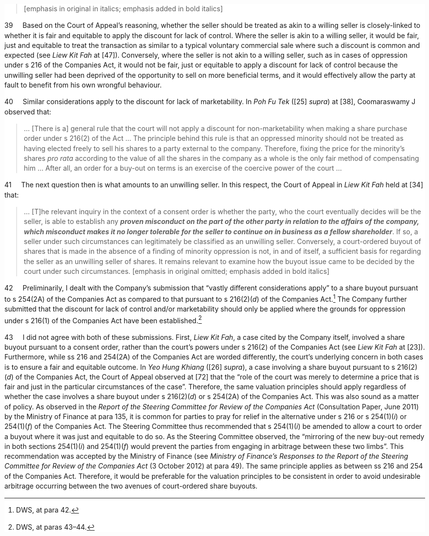 > \[emphasis in original in italics; emphasis added in bold italics\]

39     Based on the Court of Appeal’s reasoning, whether the seller should be treated as akin to a willing seller is closely-linked to whether it is fair and equitable to apply the discount for lack of control. Where the seller is akin to a willing seller, it would be fair, just and equitable to treat the transaction as similar to a typical voluntary commercial sale where such a discount is common and expected (see _Liew Kit Fah_ at \[47\]). Conversely, where the seller is not akin to a willing seller, such as in cases of oppression under s 216 of the Companies Act, it would not be fair, just or equitable to apply a discount for lack of control because the unwilling seller had been deprived of the opportunity to sell on more beneficial terms, and it would effectively allow the party at fault to benefit from his own wrongful behaviour.

40     Similar considerations apply to the discount for lack of marketability. In _Poh Fu Tek_ (\[25\] _supra_) at \[38\], Coomaraswamy J observed that:

> … \[There is a\] general rule that the court will not apply a discount for non-marketability when making a share purchase order under s 216(2) of the Act … The principle behind this rule is that an oppressed minority should not be treated as having elected freely to sell his shares to a party external to the company. Therefore, fixing the price for the minority’s shares _pro rata_ according to the value of all the shares in the company as a whole is the only fair method of compensating him … After all, an order for a buy-out on terms is an exercise of the coercive power of the court …

41     The next question then is what amounts to an unwilling seller. In this respect, the Court of Appeal in _Liew Kit Fah_ held at \[34\] that:

> … \[T\]he relevant inquiry in the context of a consent order is whether the party, who the court eventually decides will be the seller, is able to establish any **_proven misconduct on the part of the other party in relation to the affairs of the company, which misconduct makes it no longer tolerable for the seller to continue on in business as a fellow shareholder_**. If so, a seller under such circumstances can legitimately be classified as an unwilling seller. Conversely, a court-ordered buyout of shares that is made in the absence of a finding of minority oppression is not, in and of itself, a sufficient basis for regarding the seller as an unwilling seller of shares. It remains relevant to examine how the buyout issue came to be decided by the court under such circumstances. \[emphasis in original omitted; emphasis added in bold italics\]

42     Preliminarily, I dealt with the Company’s submission that “vastly different considerations apply” to a share buyout pursuant to s 254(2A) of the Companies Act as compared to that pursuant to s 216(2)(_d_) of the Companies Act.[^32] The Company further submitted that the discount for lack of control and/or marketability should only be applied where the grounds for oppression under s 216(1) of the Companies Act have been established.[^33]

43     I did not agree with both of these submissions. First, _Liew Kit Fah_, a case cited by the Company itself, involved a share buyout pursuant to a consent order, rather than the court’s powers under s 216(2) of the Companies Act (see _Liew Kit Fah_ at \[23\]). Furthermore, while ss 216 and 254(2A) of the Companies Act are worded differently, the court’s underlying concern in both cases is to ensure a fair and equitable outcome. In _Yeo Hung Khiang_ (\[26\] _supra_), a case involving a share buyout pursuant to s 216(2)(_d_) of the Companies Act, the Court of Appeal observed at \[72\] that the “role of the court was merely to determine a price that is fair and just in the particular circumstances of the case”. Therefore, the same valuation principles should apply regardless of whether the case involves a share buyout under s 216(2)(_d_) or s 254(2A) of the Companies Act. This was also sound as a matter of policy. As observed in the _Report of the Steering Committee for Review of the Companies Act_ (Consultation Paper, June 2011) by the Ministry of Finance at para 135, it is common for parties to pray for relief in the alternative under s 216 or s 254(1)(_i_) or 254(1)(_f_) of the Companies Act. The Steering Committee thus recommended that s 254(1)(_i_) be amended to allow a court to order a buyout where it was just and equitable to do so. As the Steering Committee observed, the “mirroring of the new buy-out remedy in both sections 254(1)(_i_) and 254(1)(_f_) would prevent the parties from engaging in arbitrage between these two limbs”. This recommendation was accepted by the Ministry of Finance (see _Ministry of Finance’s Responses to the Report of the Steering Committee for Review of the Companies Act_ (3 October 2012) at para 49). The same principle applies as between ss 216 and 254 of the Companies Act. Therefore, it would be preferable for the valuation principles to be consistent in order to avoid undesirable arbitrage occurring between the two avenues of court-ordered share buyouts.


[^1]: Affidavit of Kho Long Huat, dated 29 March 2019, at para 6.2.
[^2]: Affidavit of Wang Duan Gang, dated 23 May 2019, at para 22; Affidavit of Zhao Zhihua, dated 23 May 2019, at paras 14 and 17.
[^3]: Affidavit of Kho Long Huat, dated 29 March 2019, at para 1.
[^4]: HC/ORC 8405/2019.
[^5]: Affidavit of Kho Long Huat, dated 29 March 2019, at paras 4.1 and 11.
[^6]: Affidavit of Kho Long Huat, dated 29 March 2019, at para 22.
[^7]: Affidavit of Kho Long Huat, dated 29 March 2019, at paras 25–35.
[^8]: Affidavit of Wang Duan Gang, dated 23 May 2019, at para 4; Affidavit of Zhao Zhihua, dated 23 May 2019, at para 6.
[^9]: HC/ORC 8405/2019.
[^10]: NE, 10 December 2019, at p 1, lines 18–23.
[^11]: NE, 10 December 2019, at p 5, lines 23–25.
[^12]: NE, 10 December 2019, at p 1, lines 29–32.
[^13]: Joint letter from Kelvin Chia Partnership and Clifford Law LLC to the court, dated 26 May 2020 (“Joint Letter”), at para 4.
[^14]: Joint Letter, Annex B.
[^15]: Joint Letter, Annex C.
[^16]: Defendant’s Written Submissions, dated 8 July 2020 (“DWS”), at para 14.
[^17]: DWS, at paras 6 and 16.
[^18]: DWS, at para 25.
[^19]: DWS, at para 22.
[^20]: DWS, at para 17.
[^21]: DWS, at para 19.
[^22]: DWS, at para 22.
[^23]: DWS, at para 17.
[^24]: Joint Letter, at Annex B, p 40, para 1.
[^25]: NE, 10 December 2019, at p 5, lines 23–25; p 7, lines 20–21.
[^26]: DWS, at paras 29(1), 30–32.
[^27]: Defendant’s Written Submissions, dated 21 November 2019, at para 216.
[^28]: DWS, at paras 29(2) and 33.
[^29]: DWS, at paras 29(3) and 34.
[^30]: Plaintiff’s Written Submissions, dated 6 July 2020 (“PWS”), at para 6(b); Defendant’s Written Submissions, dated 16 January 2020, at paras 86–88.
[^31]: PWS, at para 6.
[^32]: DWS, at para 42.
[^33]: DWS, at paras 43–44.
[^34]: PWS, at para 12.
[^35]: DWS, at para 52.
[^36]: Affidavit of Kho Long Huat, dated 29 March 2019, at Tab 2, pp 35–49.
[^37]: Plaintiff’s Written Submissions, dated 22 November 2019, at para 44(c).
[^38]: PWS, at p 11.
[^39]: PWS, at para 14.
[^40]: PWS, at p 13.
[^41]: DWS, at para 56.
[^42]: PWS, at pp 14–15.
[^43]: PWS, at p 15; DWS, at para 59.
[^44]: DWS, at paras 58 and 60.
[^45]: PWS, at p 18; DWS, at para 61.
[^46]: PWS, at Annex 2, p 37.